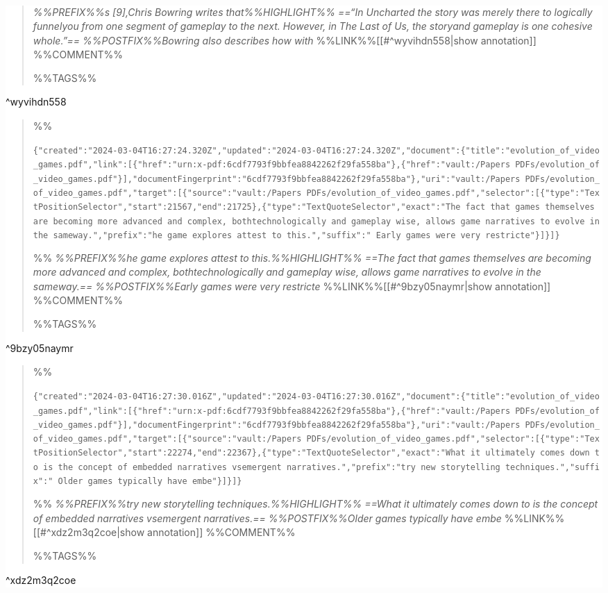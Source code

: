 >*%%PREFIX%%s [9],Chris Bowring writes that%%HIGHLIGHT%% ==“In Uncharted the story was merely there to logically funnelyou from one segment of gameplay to the next. However, in The Last of Us, the storyand gameplay is one cohesive whole.”== %%POSTFIX%%Bowring also describes how with*
>%%LINK%%[[#^wyvihdn558|show annotation]]
>%%COMMENT%%
>
>%%TAGS%%
>
^wyvihdn558


>%%
>```annotation-json
>{"created":"2024-03-04T16:27:24.320Z","updated":"2024-03-04T16:27:24.320Z","document":{"title":"evolution_of_video_games.pdf","link":[{"href":"urn:x-pdf:6cdf7793f9bbfea8842262f29fa558ba"},{"href":"vault:/Papers PDFs/evolution_of_video_games.pdf"}],"documentFingerprint":"6cdf7793f9bbfea8842262f29fa558ba"},"uri":"vault:/Papers PDFs/evolution_of_video_games.pdf","target":[{"source":"vault:/Papers PDFs/evolution_of_video_games.pdf","selector":[{"type":"TextPositionSelector","start":21567,"end":21725},{"type":"TextQuoteSelector","exact":"The fact that games themselves are becoming more advanced and complex, bothtechnologically and gameplay wise, allows game narratives to evolve in the sameway.","prefix":"he game explores attest to this.","suffix":" Early games were very restricte"}]}]}
>```
>%%
>*%%PREFIX%%he game explores attest to this.%%HIGHLIGHT%% ==The fact that games themselves are becoming more advanced and complex, bothtechnologically and gameplay wise, allows game narratives to evolve in the sameway.== %%POSTFIX%%Early games were very restricte*
>%%LINK%%[[#^9bzy05naymr|show annotation]]
>%%COMMENT%%
>
>%%TAGS%%
>
^9bzy05naymr


>%%
>```annotation-json
>{"created":"2024-03-04T16:27:30.016Z","updated":"2024-03-04T16:27:30.016Z","document":{"title":"evolution_of_video_games.pdf","link":[{"href":"urn:x-pdf:6cdf7793f9bbfea8842262f29fa558ba"},{"href":"vault:/Papers PDFs/evolution_of_video_games.pdf"}],"documentFingerprint":"6cdf7793f9bbfea8842262f29fa558ba"},"uri":"vault:/Papers PDFs/evolution_of_video_games.pdf","target":[{"source":"vault:/Papers PDFs/evolution_of_video_games.pdf","selector":[{"type":"TextPositionSelector","start":22274,"end":22367},{"type":"TextQuoteSelector","exact":"What it ultimately comes down to is the concept of embedded narratives vsemergent narratives.","prefix":"try new storytelling techniques.","suffix":" Older games typically have embe"}]}]}
>```
>%%
>*%%PREFIX%%try new storytelling techniques.%%HIGHLIGHT%% ==What it ultimately comes down to is the concept of embedded narratives vsemergent narratives.== %%POSTFIX%%Older games typically have embe*
>%%LINK%%[[#^xdz2m3q2coe|show annotation]]
>%%COMMENT%%
>
>%%TAGS%%
>
^xdz2m3q2coe
